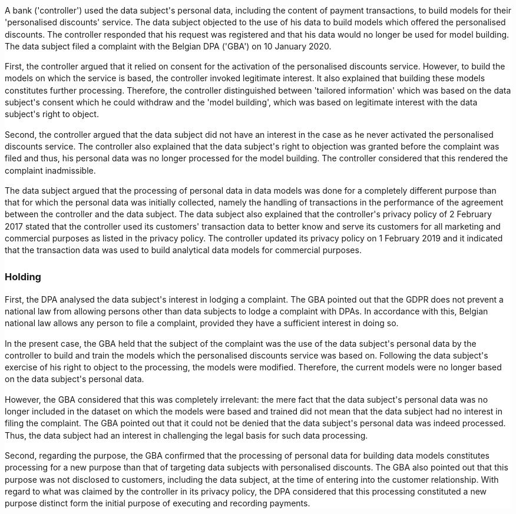 A bank ('controller') used the data subject's personal data, including the content of payment transactions, to build models for their 'personalised discounts' service. The data subject objected to the use of his data to build models which offered the personalised discounts. The controller responded that his request was registered and that his data would no longer be used for model building. The data subject filed a complaint with the Belgian DPA ('GBA') on 10 January 2020.

First, the controller argued that it relied on consent for the activation of the personalised discounts service. However, to build the models on which the service is based, the controller invoked legitimate interest. It also explained that building these models constitutes further processing. Therefore, the controller distinguished between 'tailored information' which was based on the data subject's consent which he could withdraw and the 'model building', which was based on legitimate interest with the data subject's right to object.

Second, the controller argued that the data subject did not have an interest in the case as he never activated the personalised discounts service. The controller also explained that the data subject's right to objection was granted before the complaint was filed and thus, his personal data was no longer processed for the model building. The controller considered that this rendered the complaint inadmissible.

The data subject argued that the processing of personal data in data models was done for a completely different purpose than that for which the personal data was initially collected, namely the handling of transactions in the performance of the agreement between the controller and the data subject. The data subject also explained that the controller's privacy policy of 2 February 2017 stated that the controller used its customers' transaction data to better know and serve its customers for all marketing and commercial purposes as listed in the privacy policy. The controller updated its privacy policy on 1 February 2019 and it indicated that the transaction data was used to build analytical data models for commercial purposes.

### Holding

First, the DPA analysed the data subject's interest in lodging a complaint. The GBA pointed out that the GDPR does not prevent a national law from allowing persons other than data subjects to lodge a complaint with DPAs. In accordance with this, Belgian national law allows any person to file a complaint, provided they have a sufficient interest in doing so.

In the present case, the GBA held that the subject of the complaint was the use of the data subject's personal data by the controller to build and train the models which the personalised discounts service was based on. Following the data subject's exercise of his right to object to the processing, the models were modified. Therefore, the current models were no longer based on the data subject's personal data.

However, the GBA considered that this was completely irrelevant: the mere fact that the data subject's personal data was no longer included in the dataset on which the models were based and trained did not mean that the data subject had no interest in filing the complaint. The GBA pointed out that it could not be denied that the data subject's personal data was indeed processed. Thus, the data subject had an interest in challenging the legal basis for such data processing.

Second, regarding the purpose, the GBA confirmed that the processing of personal data for building data models constitutes processing for a new purpose than that of targeting data subjects with personalised discounts. The GBA also pointed out that this purpose was not disclosed to customers, including the data subject, at the time of entering into the customer relationship. With regard to what was claimed by the controller in its privacy policy, the DPA considered that this processing constituted a new purpose distinct form the initial purpose of executing and recording payments.
